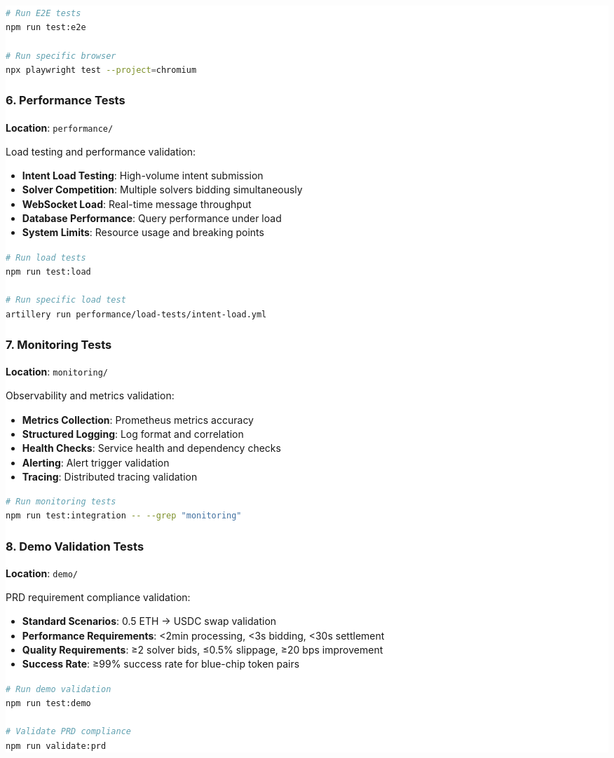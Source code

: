 ```bash
# Run E2E tests
npm run test:e2e

# Run specific browser
npx playwright test --project=chromium
```

### 6. Performance Tests

**Location**: `performance/`

Load testing and performance validation:

- **Intent Load Testing**: High-volume intent submission
- **Solver Competition**: Multiple solvers bidding simultaneously
- **WebSocket Load**: Real-time message throughput
- **Database Performance**: Query performance under load
- **System Limits**: Resource usage and breaking points

```bash
# Run load tests
npm run test:load

# Run specific load test
artillery run performance/load-tests/intent-load.yml
```

### 7. Monitoring Tests

**Location**: `monitoring/`

Observability and metrics validation:

- **Metrics Collection**: Prometheus metrics accuracy
- **Structured Logging**: Log format and correlation
- **Health Checks**: Service health and dependency checks
- **Alerting**: Alert trigger validation
- **Tracing**: Distributed tracing validation

```bash
# Run monitoring tests
npm run test:integration -- --grep "monitoring"
```

### 8. Demo Validation Tests

**Location**: `demo/`

PRD requirement compliance validation:

- **Standard Scenarios**: 0.5 ETH → USDC swap validation
- **Performance Requirements**: <2min processing, <3s bidding, <30s settlement
- **Quality Requirements**: ≥2 solver bids, ≤0.5% slippage, ≥20 bps improvement
- **Success Rate**: ≥99% success rate for blue-chip token pairs

```bash
# Run demo validation
npm run test:demo

# Validate PRD compliance
npm run validate:prd
```
